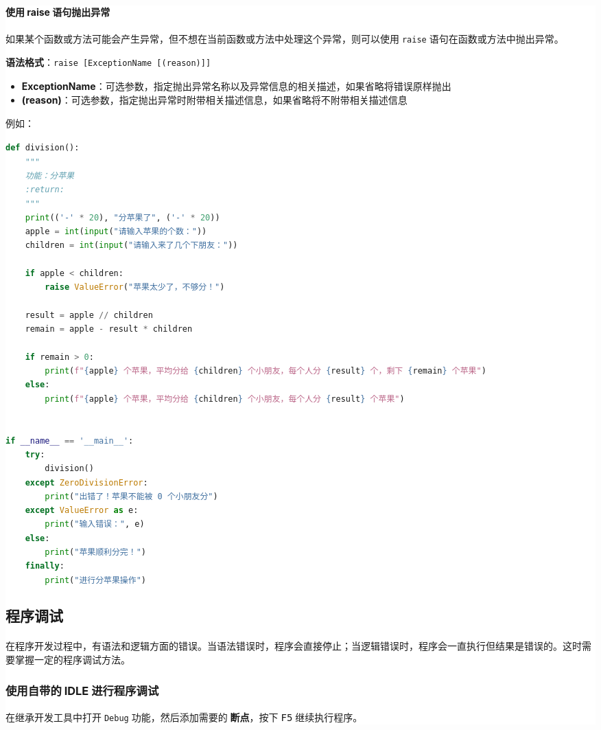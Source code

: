#### 使用 raise 语句抛出异常

如果某个函数或方法可能会产生异常，但不想在当前函数或方法中处理这个异常，则可以使用 `raise` 语句在函数或方法中抛出异常。

**语法格式**：`raise [ExceptionName [(reason)]]`

- **ExceptionName**：可选参数，指定抛出异常名称以及异常信息的相关描述，如果省略将错误原样抛出
- **(reason)**：可选参数，指定抛出异常时附带相关描述信息，如果省略将不附带相关描述信息

例如：

```python
def division():
    """
    功能：分苹果
    :return:
    """
    print(('-' * 20), "分苹果了", ('-' * 20))
    apple = int(input("请输入苹果的个数："))
    children = int(input("请输入来了几个下朋友："))

    if apple < children:
        raise ValueError("苹果太少了，不够分！")

    result = apple // children
    remain = apple - result * children

    if remain > 0:
        print(f"{apple} 个苹果，平均分给 {children} 个小朋友，每个人分 {result} 个，剩下 {remain} 个苹果")
    else:
        print(f"{apple} 个苹果，平均分给 {children} 个小朋友，每个人分 {result} 个苹果")


if __name__ == '__main__':
    try:
        division()
    except ZeroDivisionError:
        print("出错了！苹果不能被 0 个小朋友分")
    except ValueError as e:
        print("输入错误：", e)
    else:
        print("苹果顺利分完！")
    finally:
        print("进行分苹果操作")
```

## 程序调试

在程序开发过程中，有语法和逻辑方面的错误。当语法错误时，程序会直接停止；当逻辑错误时，程序会一直执行但结果是错误的。这时需要掌握一定的程序调试方法。

### 使用自带的 IDLE 进行程序调试

在继承开发工具中打开 `Debug` 功能，然后添加需要的 **断点**，按下 <kbd>F5</kbd> 继续执行程序。
